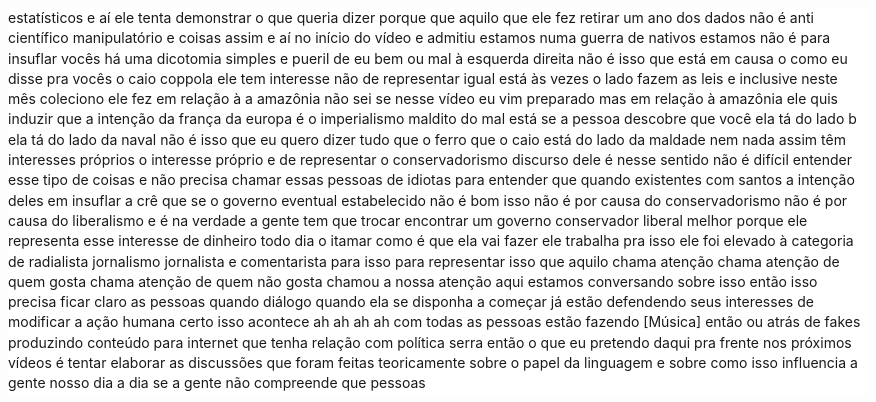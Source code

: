 estatísticos e aí ele tenta demonstrar o
que queria dizer porque que aquilo que
ele fez retirar um ano dos dados não é
anti científico manipulatório e coisas
assim e aí no início do vídeo e admitiu
estamos numa guerra de nativos
estamos não é para insuflar vocês há uma
dicotomia simples e pueril de eu bem ou
mal à esquerda direita não é isso que
está em causa o como eu disse pra vocês
o caio coppola ele tem interesse não de
representar igual está às vezes o lado
fazem as leis e inclusive neste mês
coleciono ele fez em relação à a
amazônia não sei se nesse vídeo eu vim
preparado mas em relação à amazônia ele
quis induzir que a intenção da frança da
europa é o imperialismo maldito do mal
está se a pessoa descobre que você
ela tá do lado b ela tá do lado da naval
não é isso que eu quero dizer tudo que o
ferro que o caio está do lado da maldade
nem nada assim têm interesses próprios
o interesse próprio e de representar o
conservadorismo discurso
dele é nesse sentido não é difícil
entender esse tipo de coisas e não
precisa chamar essas pessoas de idiotas
para entender que quando existentes com
santos a intenção deles em insuflar a
crê que se o governo eventual
estabelecido não é bom isso não é por
causa do conservadorismo não é por causa
do liberalismo e é na verdade a gente
tem que trocar encontrar um governo
conservador liberal melhor porque ele
representa esse interesse de dinheiro
todo dia o itamar como é que ela vai
fazer
ele trabalha pra isso ele foi elevado à
categoria de radialista jornalismo
jornalista e comentarista para isso para
representar isso que aquilo chama
atenção chama atenção de quem gosta
chama atenção de quem não gosta chamou a
nossa atenção aqui estamos conversando
sobre isso então isso precisa ficar
claro as pessoas quando diálogo quando
ela se disponha a começar já estão
defendendo seus interesses de modificar
a ação humana certo isso acontece
ah ah ah ah com todas as pessoas estão
fazendo
[Música]
então ou atrás de fakes produzindo
conteúdo para internet que tenha relação
com política
serra então o que eu pretendo daqui pra
frente nos próximos vídeos é tentar
elaborar as discussões que foram feitas
teoricamente sobre o papel da linguagem
e sobre como isso influencia a gente
nosso dia a dia
se a gente não compreende que pessoas